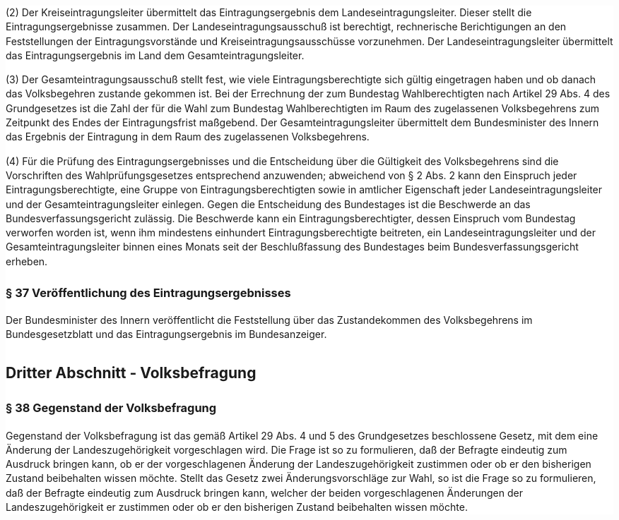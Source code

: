 (2) Der Kreiseintragungsleiter übermittelt das Eintragungsergebnis dem
Landeseintragungsleiter. Dieser stellt die Eintragungsergebnisse
zusammen. Der Landeseintragungsausschuß ist berechtigt, rechnerische
Berichtigungen an den Feststellungen der Eintragungsvorstände und
Kreiseintragungsausschüsse vorzunehmen. Der Landeseintragungsleiter
übermittelt das Eintragungsergebnis im Land dem
Gesamteintragungsleiter.

(3) Der Gesamteintragungsausschuß stellt fest, wie viele
Eintragungsberechtigte sich gültig eingetragen haben und ob danach das
Volksbegehren zustande gekommen ist. Bei der Errechnung der zum
Bundestag Wahlberechtigten nach Artikel 29 Abs. 4 des Grundgesetzes
ist die Zahl der für die Wahl zum Bundestag Wahlberechtigten im Raum
des zugelassenen Volksbegehrens zum Zeitpunkt des Endes der
Eintragungsfrist maßgebend. Der Gesamteintragungsleiter übermittelt
dem Bundesminister des Innern das Ergebnis der Eintragung in dem Raum
des zugelassenen Volksbegehrens.

(4) Für die Prüfung des Eintragungsergebnisses und die Entscheidung
über die Gültigkeit des Volksbegehrens sind die Vorschriften des
Wahlprüfungsgesetzes entsprechend anzuwenden; abweichend von § 2 Abs.
2 kann den Einspruch jeder Eintragungsberechtigte, eine Gruppe von
Eintragungsberechtigten sowie in amtlicher Eigenschaft jeder
Landeseintragungsleiter und der Gesamteintragungsleiter einlegen.
Gegen die Entscheidung des Bundestages ist die Beschwerde an das
Bundesverfassungsgericht zulässig. Die Beschwerde kann ein
Eintragungsberechtigter, dessen Einspruch vom Bundestag verworfen
worden ist, wenn ihm mindestens einhundert Eintragungsberechtigte
beitreten, ein Landeseintragungsleiter und der Gesamteintragungsleiter
binnen eines Monats seit der Beschlußfassung des Bundestages beim
Bundesverfassungsgericht erheben.


### § 37 Veröffentlichung des Eintragungsergebnisses

Der Bundesminister des Innern veröffentlicht die Feststellung über das
Zustandekommen des Volksbegehrens im Bundesgesetzblatt und das
Eintragungsergebnis im Bundesanzeiger.


## Dritter Abschnitt - Volksbefragung



### § 38 Gegenstand der Volksbefragung

Gegenstand der Volksbefragung ist das gemäß Artikel 29 Abs. 4 und 5
des Grundgesetzes beschlossene Gesetz, mit dem eine Änderung der
Landeszugehörigkeit vorgeschlagen wird. Die Frage ist so zu
formulieren, daß der Befragte eindeutig zum Ausdruck bringen kann, ob
er der vorgeschlagenen Änderung der Landeszugehörigkeit zustimmen oder
ob er den bisherigen Zustand beibehalten wissen möchte. Stellt das
Gesetz zwei Änderungsvorschläge zur Wahl, so ist die Frage so zu
formulieren, daß der Befragte eindeutig zum Ausdruck bringen kann,
welcher der beiden vorgeschlagenen Änderungen der Landeszugehörigkeit
er zustimmen oder ob er den bisherigen Zustand beibehalten wissen
möchte.
